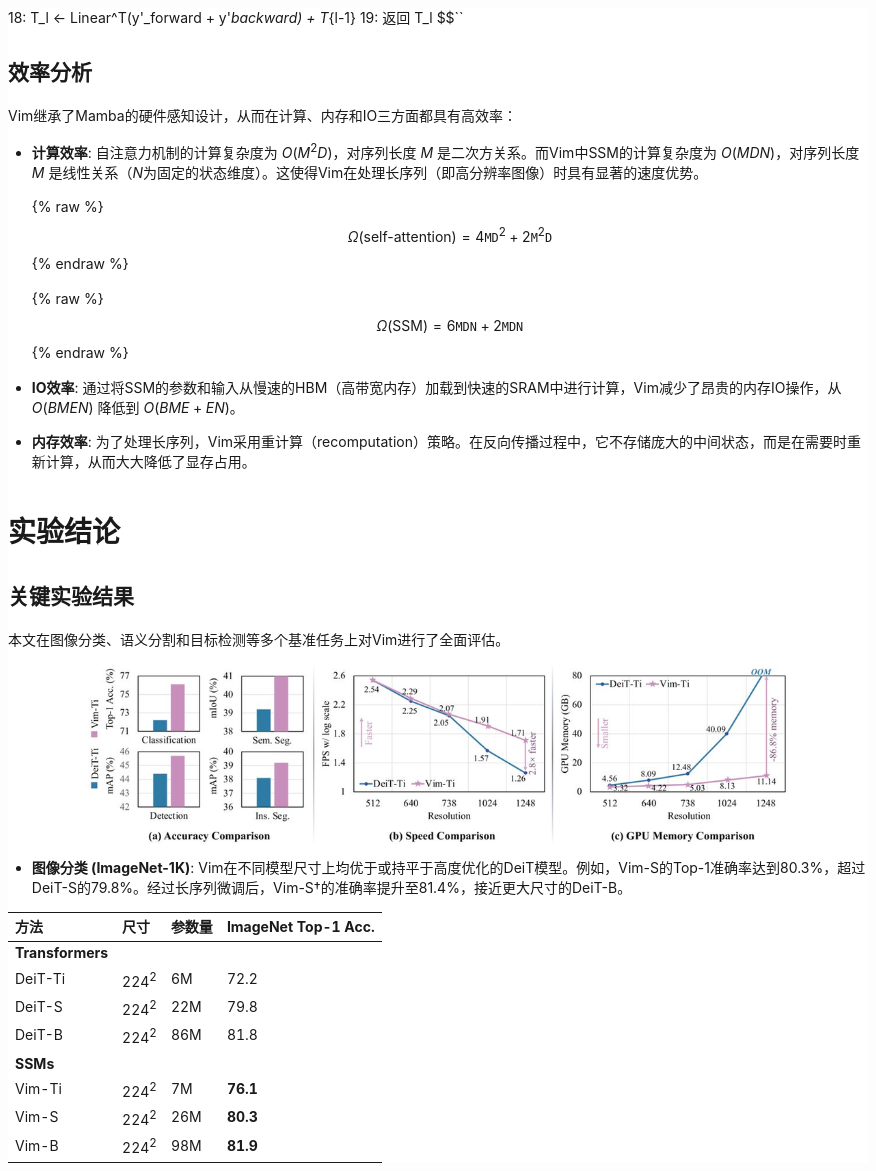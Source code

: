 18: T_l ← Linear^T(y'_forward + y'_backward) + T_{l-1}
19: 返回 T_l
$$``

## 效率分析
Vim继承了Mamba的硬件感知设计，从而在计算、内存和IO三方面都具有高效率：

*   **计算效率**: 自注意力机制的计算复杂度为 $O(M^2D)$，对序列长度 $M$ 是二次方关系。而Vim中SSM的计算复杂度为 $O(MDN)$，对序列长度 $M$ 是线性关系（$N$为固定的状态维度）。这使得Vim在处理长序列（即高分辨率图像）时具有显著的速度优势。

    


    {% raw %}$$
    \Omega(\text{self-attention})=4\mathtt{M}\mathtt{D}^{2}+2\mathtt{M}^{2}\mathtt{D}
    $${% endraw %}


    

    {% raw %}$$
    \Omega(\text{SSM}) = 6\mathtt{M}\mathtt{D}\mathtt{N} + 2\mathtt{M}\mathtt{D}\mathtt{N}
    $${% endraw %}


  
*   **IO效率**: 通过将SSM的参数和输入从慢速的HBM（高带宽内存）加载到快速的SRAM中进行计算，Vim减少了昂贵的内存IO操作，从 $O(BMEN)$ 降低到 $O(BME+EN)$。

*   **内存效率**: 为了处理长序列，Vim采用重计算（recomputation）策略。在反向传播过程中，它不存储庞大的中间状态，而是在需要时重新计算，从而大大降低了显存占用。

# 实验结论

## 关键实验结果
本文在图像分类、语义分割和目标检测等多个基准任务上对Vim进行了全面评估。

<img src="/images/2401.09417v3/x1.jpg" alt="性能与效率对比" style="width:90%; max-width:700px; margin:auto; display:block;">

*   **图像分类 (ImageNet-1K)**: Vim在不同模型尺寸上均优于或持平于高度优化的DeiT模型。例如，Vim-S的Top-1准确率达到80.3%，超过DeiT-S的79.8%。经过长序列微调后，Vim-S†的准确率提升至81.4%，接近更大尺寸的DeiT-B。


| 方法 | 尺寸 | 参数量 | ImageNet Top-1 Acc. |
| :--- | :--- | :--- | :--- |
| **Transformers** | | | |
| DeiT-Ti | $224^2$ | 6M | 72.2 |
| DeiT-S | $224^2$ | 22M | 79.8 |
| DeiT-B | $224^2$ | 86M | 81.8 |
| **SSMs** | | | |
| Vim-Ti | $224^2$ | 7M | **76.1** |
| Vim-S | $224^2$ | 26M | **80.3** |
| Vim-B | $224^2$ | 98M | **81.9** |